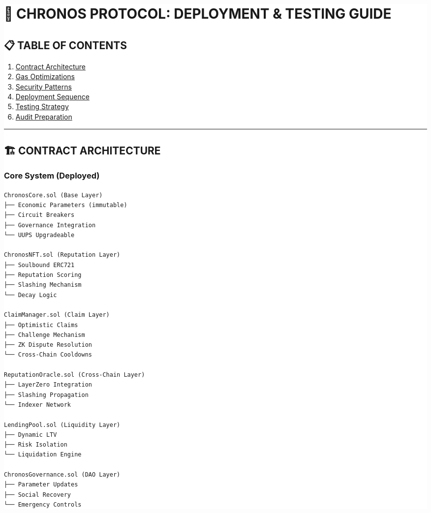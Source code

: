 

# 🚀 CHRONOS PROTOCOL: DEPLOYMENT & TESTING GUIDE

## 📋 TABLE OF CONTENTS

1. [Contract Architecture](#contract-architecture)
2. [Gas Optimizations](#gas-optimizations)
3. [Security Patterns](#security-patterns)
4. [Deployment Sequence](#deployment-sequence)
5. [Testing Strategy](#testing-strategy)
6. [Audit Preparation](#audit-preparation)

---

## 🏗️ CONTRACT ARCHITECTURE

### **Core System (Deployed)**

```
ChronosCore.sol (Base Layer)
├── Economic Parameters (immutable)
├── Circuit Breakers
├── Governance Integration
└── UUPS Upgradeable

ChronosNFT.sol (Reputation Layer)
├── Soulbound ERC721
├── Reputation Scoring
├── Slashing Mechanism
└── Decay Logic

ClaimManager.sol (Claim Layer)
├── Optimistic Claims
├── Challenge Mechanism
├── ZK Dispute Resolution
└── Cross-Chain Cooldowns

ReputationOracle.sol (Cross-Chain Layer)
├── LayerZero Integration
├── Slashing Propagation
└── Indexer Network

LendingPool.sol (Liquidity Layer)
├── Dynamic LTV
├── Risk Isolation
└── Liquidation Engine

ChronosGovernance.sol (DAO Layer)
├── Parameter Updates
├── Social Recovery
└── Emergency Controls
```
